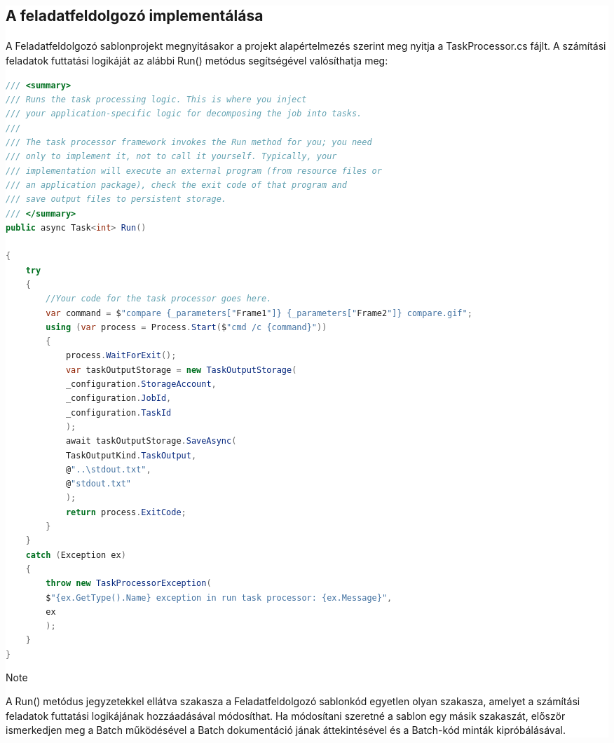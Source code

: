 ## <a name="implementing-the-task-processor"></a>A feladatfeldolgozó implementálása
A Feladatfeldolgozó sablonprojekt megnyitásakor a projekt alapértelmezés szerint meg nyitja a TaskProcessor.cs fájlt. A számítási feladatok futtatási logikáját az alábbi Run() metódus segítségével valósíthatja meg:

```csharp
/// <summary>
/// Runs the task processing logic. This is where you inject
/// your application-specific logic for decomposing the job into tasks.
///
/// The task processor framework invokes the Run method for you; you need
/// only to implement it, not to call it yourself. Typically, your
/// implementation will execute an external program (from resource files or
/// an application package), check the exit code of that program and
/// save output files to persistent storage.
/// </summary>
public async Task<int> Run()

{
    try
    {
        //Your code for the task processor goes here.
        var command = $"compare {_parameters["Frame1"]} {_parameters["Frame2"]} compare.gif";
        using (var process = Process.Start($"cmd /c {command}"))
        {
            process.WaitForExit();
            var taskOutputStorage = new TaskOutputStorage(
            _configuration.StorageAccount,
            _configuration.JobId,
            _configuration.TaskId
            );
            await taskOutputStorage.SaveAsync(
            TaskOutputKind.TaskOutput,
            @"..\stdout.txt",
            @"stdout.txt"
            );
            return process.ExitCode;
        }
    }
    catch (Exception ex)
    {
        throw new TaskProcessorException(
        $"{ex.GetType().Name} exception in run task processor: {ex.Message}",
        ex
        );
    }
}
```
> [!NOTE]
> A Run() metódus jegyzetekkel ellátva szakasza a Feladatfeldolgozó sablonkód egyetlen olyan szakasza, amelyet a számítási feladatok futtatási logikájának hozzáadásával módosíthat. Ha módosítani szeretné a sablon egy másik szakaszát, először ismerkedjen meg a Batch működésével a Batch dokumentáció jának áttekintésével és a Batch-kód minták kipróbálásával.
> 
> 


[net_jobmanagertask]: https://msdn.microsoft.com/library/azure/microsoft.azure.batch.jobmanagertask.aspx
[github_samples]: https://github.com/Azure/azure-batch-samples
[nuget_package]: https://www.nuget.org/packages/Microsoft.Azure.Batch.Conventions.Files
[process_exitcode]: https://msdn.microsoft.com/library/system.diagnostics.process.exitcode.aspx
[vs_gallery]: https://visualstudiogallery.msdn.microsoft.com/
[vs_gallery_templates]: https://github.com/Azure/batch-extension-templates
[vs_find_use_ext]: https://msdn.microsoft.com/library/dd293638.aspx
[diagram01]: ./media/batch-visual-studio-templates/diagram01.png
[solution_explorer01]: ./media/batch-visual-studio-templates/solution_explorer01.png
[solution_explorer02]: ./media/batch-visual-studio-templates/solution_explorer02.png